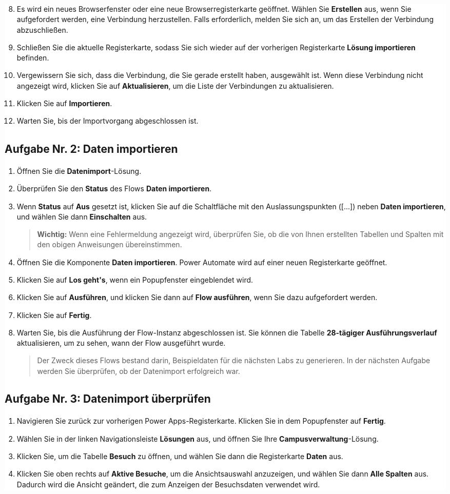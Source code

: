 8. Es wird ein neues Browserfenster oder eine neue Browserregisterkarte geöffnet. Wählen Sie **Erstellen** aus, wenn Sie aufgefordert werden, eine Verbindung herzustellen. Falls erforderlich, melden Sie sich an, um das Erstellen der Verbindung abzuschließen.

9. Schließen Sie die aktuelle Registerkarte, sodass Sie sich wieder auf der vorherigen Registerkarte **Lösung importieren** befinden.

10. Vergewissern Sie sich, dass die Verbindung, die Sie gerade erstellt haben, ausgewählt ist. Wenn diese Verbindung nicht angezeigt wird, klicken Sie auf **Aktualisieren**, um die Liste der Verbindungen zu aktualisieren. 

11. Klicken Sie auf **Importieren**.

12. Warten Sie, bis der Importvorgang abgeschlossen ist.

## Aufgabe Nr. 2: Daten importieren  

1. Öffnen Sie die **Datenimport**-Lösung.

2. Überprüfen Sie den **Status** des Flows **Daten importieren**.

3. Wenn **Status** auf **Aus** gesetzt ist, klicken Sie auf die Schaltfläche mit den Auslassungspunkten ([...]) neben **Daten importieren**, und wählen Sie dann **Einschalten** aus.

   > **Wichtig:** Wenn eine Fehlermeldung angezeigt wird, überprüfen Sie, ob die von Ihnen erstellten Tabellen und Spalten mit den obigen Anweisungen übereinstimmen.

4. Öffnen Sie die Komponente **Daten importieren**. Power Automate wird auf einer neuen Registerkarte geöffnet. 

5. Klicken Sie auf **Los geht's**, wenn ein Popupfenster eingeblendet wird. 

6. Klicken Sie auf **Ausführen**, und klicken Sie dann auf **Flow ausführen**, wenn Sie dazu aufgefordert werden.

7. Klicken Sie auf **Fertig**.

8. Warten Sie, bis die Ausführung der Flow-Instanz abgeschlossen ist. Sie können die Tabelle **28-tägiger Ausführungsverlauf** aktualisieren, um zu sehen, wann der Flow ausgeführt wurde. 

    > Der Zweck dieses Flows bestand darin, Beispieldaten für die nächsten Labs zu generieren. In der nächsten Aufgabe werden Sie überprüfen, ob der Datenimport erfolgreich war. 

## Aufgabe Nr. 3: Datenimport überprüfen

1. Navigieren Sie zurück zur vorherigen Power Apps-Registerkarte. Klicken Sie in dem Popupfenster auf **Fertig**. 

2. Wählen Sie in der linken Navigationsleiste **Lösungen** aus, und öffnen Sie Ihre **Campusverwaltung**-Lösung.

2. Klicken Sie, um die Tabelle **Besuch** zu öffnen, und wählen Sie dann die Registerkarte **Daten** aus.

3. Klicken Sie oben rechts auf **Aktive Besuche**, um die Ansichtsauswahl anzuzeigen, und wählen Sie dann **Alle Spalten** aus. Dadurch wird die Ansicht geändert, die zum Anzeigen der Besuchsdaten verwendet wird. 
